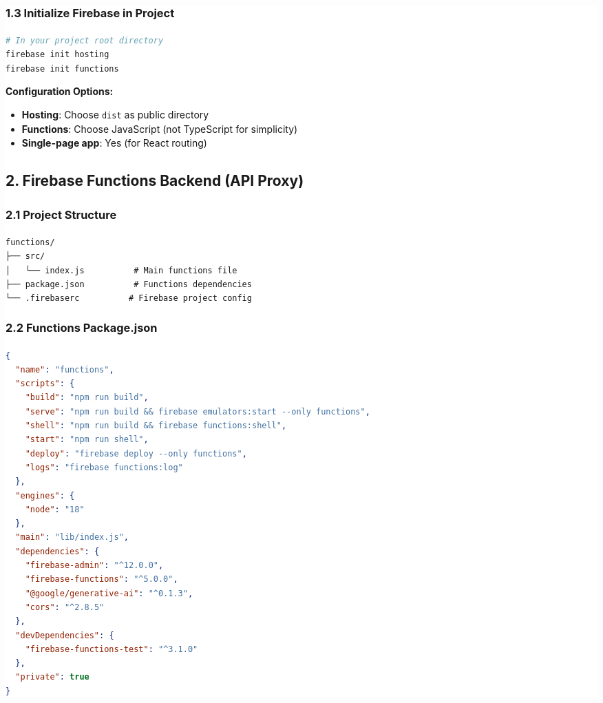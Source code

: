 ### 1.3 Initialize Firebase in Project
```bash
# In your project root directory
firebase init hosting
firebase init functions
```

**Configuration Options:**
- **Hosting**: Choose `dist` as public directory
- **Functions**: Choose JavaScript (not TypeScript for simplicity)
- **Single-page app**: Yes (for React routing)

## 2. Firebase Functions Backend (API Proxy)

### 2.1 Project Structure
```
functions/
├── src/
│   └── index.js          # Main functions file
├── package.json          # Functions dependencies
└── .firebaserc          # Firebase project config
```

### 2.2 Functions Package.json
```json
{
  "name": "functions",
  "scripts": {
    "build": "npm run build",
    "serve": "npm run build && firebase emulators:start --only functions",
    "shell": "npm run build && firebase functions:shell",
    "start": "npm run shell",
    "deploy": "firebase deploy --only functions",
    "logs": "firebase functions:log"
  },
  "engines": {
    "node": "18"
  },
  "main": "lib/index.js",
  "dependencies": {
    "firebase-admin": "^12.0.0",
    "firebase-functions": "^5.0.0",
    "@google/generative-ai": "^0.1.3",
    "cors": "^2.8.5"
  },
  "devDependencies": {
    "firebase-functions-test": "^3.1.0"
  },
  "private": true
}
```
